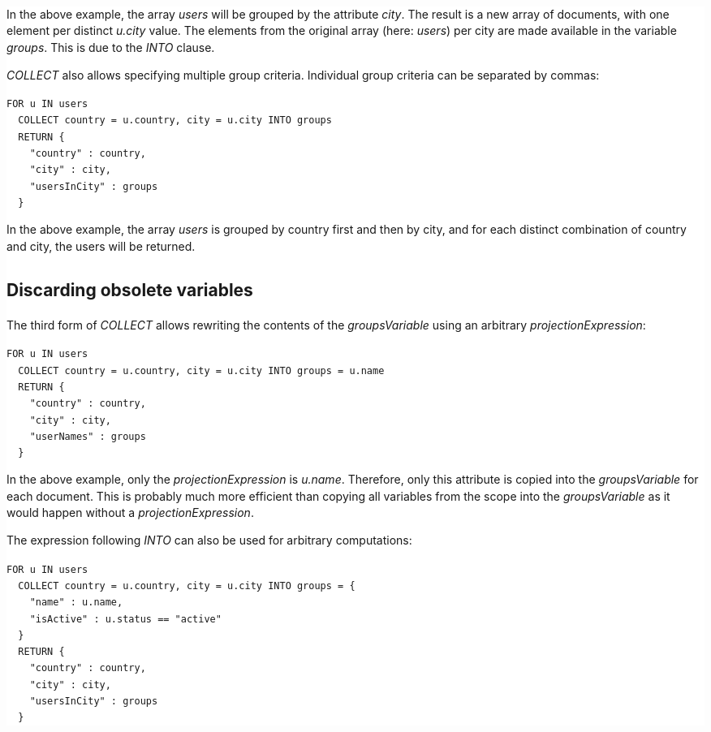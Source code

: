 In the above example, the array *users* will be grouped by the attribute
*city*. The result is a new array of documents, with one element per distinct
*u.city* value. The elements from the original array (here: *users*) per city are
made available in the variable *groups*. This is due to the *INTO* clause.

*COLLECT* also allows specifying multiple group criteria. Individual group
criteria can be separated by commas:

```
FOR u IN users
  COLLECT country = u.country, city = u.city INTO groups
  RETURN { 
    "country" : country, 
    "city" : city, 
    "usersInCity" : groups 
  }
```

In the above example, the array *users* is grouped by country first and then
by city, and for each distinct combination of country and city, the users
will be returned.


Discarding obsolete variables
-----------------------------

The third form of *COLLECT* allows rewriting the contents of the *groupsVariable* 
using an arbitrary *projectionExpression*:

```
FOR u IN users
  COLLECT country = u.country, city = u.city INTO groups = u.name
  RETURN { 
    "country" : country, 
    "city" : city, 
    "userNames" : groups 
  }
```

In the above example, only the *projectionExpression* is *u.name*. Therefore,
only this attribute is copied into the *groupsVariable* for each document. 
This is probably much more efficient than copying all variables from the scope into 
the *groupsVariable* as it would happen without a *projectionExpression*.

The expression following *INTO* can also be used for arbitrary computations:

```
FOR u IN users
  COLLECT country = u.country, city = u.city INTO groups = { 
    "name" : u.name, 
    "isActive" : u.status == "active"
  }
  RETURN { 
    "country" : country, 
    "city" : city, 
    "usersInCity" : groups 
  }
```
